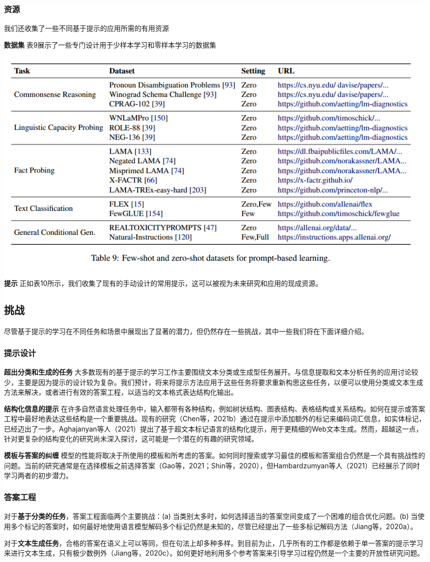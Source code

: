 ### 资源

我们还收集了一些不同基于提示的应用所需的有用资源

**数据集** 表9展示了一些专门设计用于少样本学习和零样本学习的数据集

![](../../../figs.assets/image-20230909110533501.png)

**提示** 正如表10所示，我们收集了现有的手动设计的常用提示，这可以被视为未来研究和应用的现成资源。

## 挑战

尽管基于提示的学习在不同任务和场景中展现出了显著的潜力，但仍然存在一些挑战，其中一些我们将在下面详细介绍。

### 提示设计

**超出分类和生成的任务** 大多数现有的基于提示的学习工作主要围绕文本分类或生成型任务展开。与信息提取和文本分析任务的应用讨论较少，主要是因为提示的设计较为复杂。我们预计，将来将提示方法应用于这些任务将要求重新构思这些任务，以便可以使用分类或文本生成方法来解决，或者进行有效的答案工程，以适当的文本格式表达结构化输出。

**结构化信息的提示** 在许多自然语言处理任务中，输入都带有各种结构，例如树状结构、图表结构、表格结构或关系结构。如何在提示或答案工程中最好地表达这些结构是一个重要挑战。现有的研究（Chen等，2021b）通过在提示中添加额外的标记来编码词汇信息，如实体标记，已经迈出了一步。Aghajanyan等人（2021）提出了基于超文本标记语言的结构化提示，用于更精细的Web文本生成。然而，超越这一点，针对更复杂的结构变化的研究尚未深入探讨，这可能是一个潜在的有趣的研究领域。

**模板与答案的纠缠** 模型的性能将取决于所使用的模板和所考虑的答案。如何同时搜索或学习最佳的模板和答案组合仍然是一个具有挑战性的问题。当前的研究通常是在选择模板之前选择答案（Gao等，2021；Shin等，2020），但Hambardzumyan等人（2021）已经展示了同时学习两者的初步潜力。

### 答案工程

对于**基于分类的任务**，答案工程面临两个主要挑战：(a) 当类别太多时，如何选择适当的答案空间变成了一个困难的组合优化问题。(b) 当使用多个标记的答案时，如何最好地使用语言模型解码多个标记仍然是未知的，尽管已经提出了一些多标记解码方法（Jiang等，2020a）。

对于**文本生成任务**，合格的答案在语义上可以等同，但在句法上却多种多样。到目前为止，几乎所有的工作都是依赖于单一答案的提示学习来进行文本生成，只有极少数例外（Jiang等，2020c）。如何更好地利用多个参考答案来引导学习过程仍然是一个主要的开放性研究问题。
